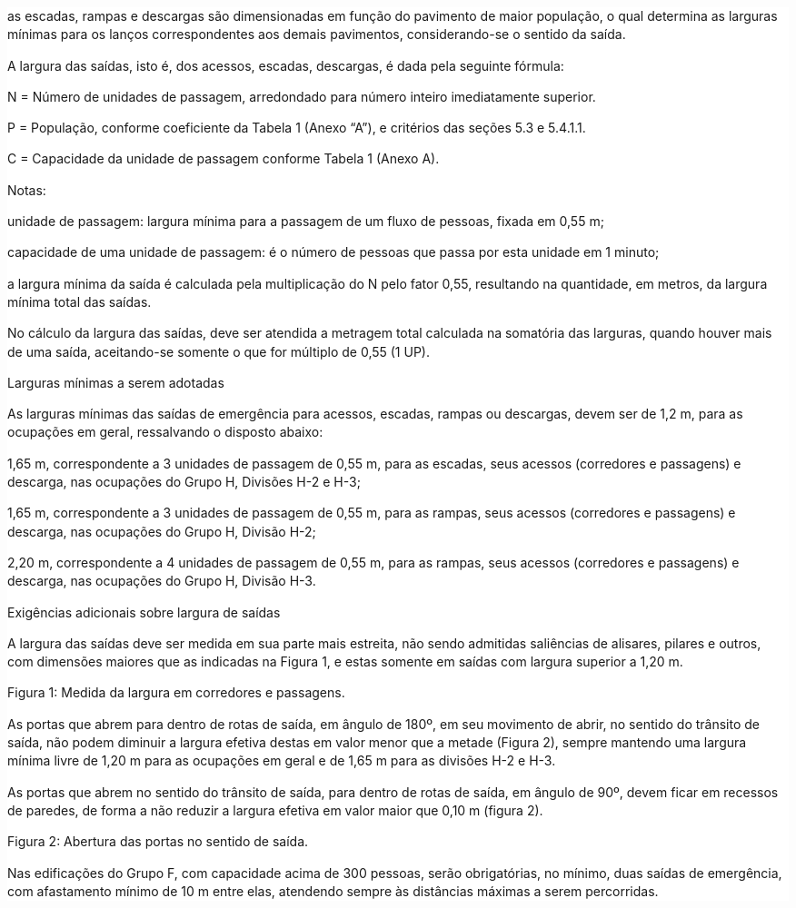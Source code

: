 as escadas, rampas e descargas são dimensionadas em função do pavimento de maior população, o qual determina as larguras mínimas para os lanços correspondentes aos demais pavimentos, considerando-se o sentido da saída.

A largura das saídas, isto é, dos acessos, escadas, descargas, é dada pela seguinte fórmula:

N = Número de unidades de passagem, arredondado para número inteiro imediatamente superior. 

P = População, conforme coeficiente da Tabela 1 (Anexo “A”), e critérios das seções 5.3 e 5.4.1.1. 

C = Capacidade da unidade de passagem conforme Tabela 1 (Anexo A).

Notas: 

unidade de passagem: largura mínima para a passagem de um fluxo de pessoas, fixada em 0,55 m; 

capacidade de uma unidade de passagem: é o número de pessoas que passa por esta unidade em 1 minuto; 

a  largura mínima da saída é calculada pela multiplicação do N pelo fator 0,55, resultando na quantidade, em metros, da largura mínima total das saídas.

No cálculo da largura das saídas, deve ser atendida a metragem total calculada na somatória das larguras, quando houver mais de uma saída, aceitando-se somente o que for múltiplo de 0,55 (1 UP).

Larguras mínimas a serem adotadas

As larguras mínimas das saídas de emergência para acessos, escadas, rampas ou descargas, devem ser de 1,2 m, para as ocupações em geral, ressalvando o disposto abaixo:

1,65 m, correspondente a 3 unidades de passagem de 0,55 m, para as escadas, seus acessos (corredores e passagens) e descarga, nas ocupações do Grupo H, Divisões H-2 e H-3; 

1,65 m, correspondente a 3 unidades de passagem de 0,55 m, para as rampas, seus acessos (corredores e passagens) e descarga, nas ocupações do Grupo H, Divisão H-2; 

2,20 m, correspondente a 4 unidades de passagem de 0,55 m, para as rampas, seus acessos (corredores e passagens) e descarga, nas ocupações do Grupo H, Divisão H-3.

Exigências adicionais sobre largura de saídas

 A largura das saídas deve ser medida em sua parte mais estreita, não sendo admitidas saliências de alisares, pilares e outros, com dimensões maiores que as indicadas na Figura 1, e estas somente em saídas com largura superior a 1,20 m. 

Figura 1: Medida da largura em corredores e passagens.

As portas que abrem para dentro de rotas de saída, em ângulo de 180º, em seu movimento de abrir, no sentido do trânsito de saída, não podem diminuir a largura efetiva destas em valor menor que a metade (Figura 2), sempre mantendo uma largura mínima livre de 1,20 m para as ocupações em geral e de 1,65 m para as divisões H-2 e H-3.

As portas que abrem no sentido do trânsito de saída, para dentro de rotas de saída, em ângulo de 90º, devem ficar em recessos de paredes, de forma a não reduzir a largura efetiva em valor maior que 0,10 m (figura 2).

Figura 2: Abertura das portas no sentido de saída.

Nas edificações do Grupo F, com capacidade acima de 300 pessoas, serão obrigatórias, no mínimo, duas saídas de emergência, com afastamento mínimo de 10 m entre elas, atendendo sempre às distâncias máximas a serem percorridas. 
